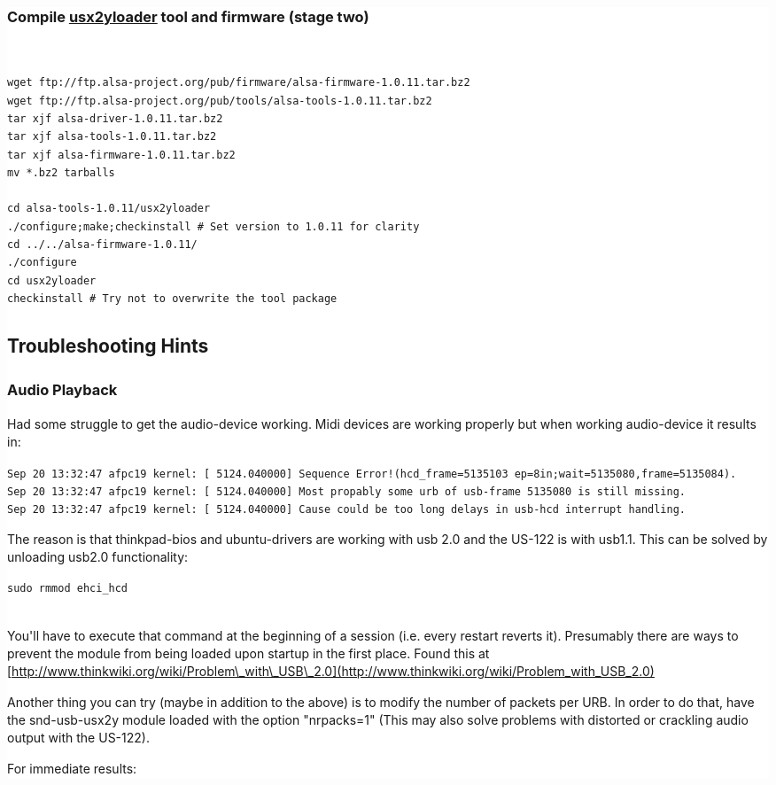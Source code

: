 ### Compile [usx2yloader](?title=Usx2yloader&action=edit&redlink=1 "Usx2yloader (page does not exist)") tool and firmware (stage two)

` `

    wget ftp://ftp.alsa-project.org/pub/firmware/alsa-firmware-1.0.11.tar.bz2
    wget ftp://ftp.alsa-project.org/pub/tools/alsa-tools-1.0.11.tar.bz2
    tar xjf alsa-driver-1.0.11.tar.bz2
    tar xjf alsa-tools-1.0.11.tar.bz2
    tar xjf alsa-firmware-1.0.11.tar.bz2
    mv *.bz2 tarballs

    cd alsa-tools-1.0.11/usx2yloader
    ./configure;make;checkinstall # Set version to 1.0.11 for clarity
    cd ../../alsa-firmware-1.0.11/
    ./configure
    cd usx2yloader
    checkinstall # Try not to overwrite the tool package

Troubleshooting Hints
---------------------

### Audio Playback

Had some struggle to get the audio-device working. Midi devices are
working properly but when working audio-device it results in:

    Sep 20 13:32:47 afpc19 kernel: [ 5124.040000] Sequence Error!(hcd_frame=5135103 ep=8in;wait=5135080,frame=5135084).
    Sep 20 13:32:47 afpc19 kernel: [ 5124.040000] Most propably some urb of usb-frame 5135080 is still missing.
    Sep 20 13:32:47 afpc19 kernel: [ 5124.040000] Cause could be too long delays in usb-hcd interrupt handling.

The reason is that thinkpad-bios and ubuntu-drivers are working with usb
2.0 and the US-122 is with usb1.1. This can be solved by unloading
usb2.0 functionality:

    sudo rmmod ehci_hcd

\
 You'll have to execute that command at the beginning of a session (i.e.
every restart reverts it). Presumably there are ways to prevent the
module from being loaded upon startup in the first place. Found this at
[http://www.thinkwiki.org/wiki/Problem\_with\_USB\_2.0](http://www.thinkwiki.org/wiki/Problem_with_USB_2.0)

Another thing you can try (maybe in addition to the above) is to modify
the number of packets per URB. In order to do that, have the
snd-usb-usx2y module loaded with the option "nrpacks=1" (This may also
solve problems with distorted or crackling audio output with the
US-122).

For immediate results:
